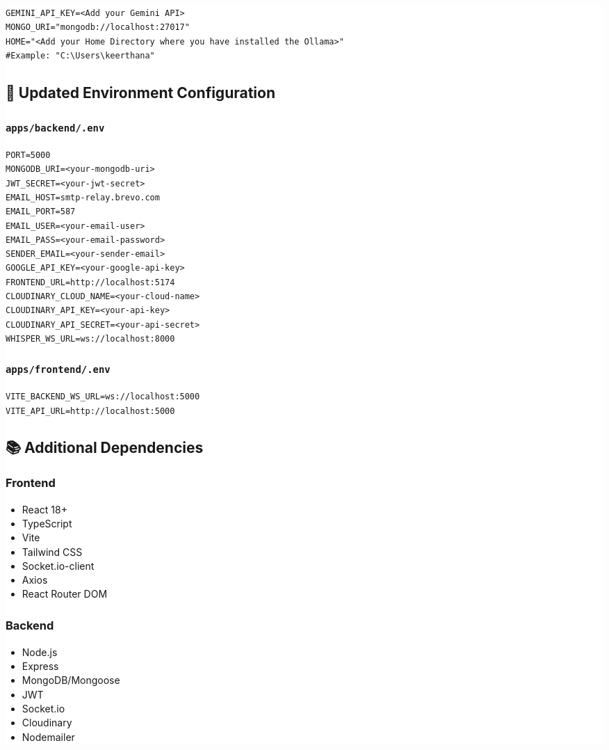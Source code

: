 ```
GEMINI_API_KEY=<Add your Gemini API>
MONGO_URI="mongodb://localhost:27017"
HOME="<Add your Home Directory where you have installed the Ollama>"
#Example: "C:\Users\keerthana"

```
## 🔧 Updated Environment Configuration

### `apps/backend/.env`

```env
PORT=5000
MONGODB_URI=<your-mongodb-uri>
JWT_SECRET=<your-jwt-secret>
EMAIL_HOST=smtp-relay.brevo.com
EMAIL_PORT=587
EMAIL_USER=<your-email-user>
EMAIL_PASS=<your-email-password>
SENDER_EMAIL=<your-sender-email>
GOOGLE_API_KEY=<your-google-api-key>
FRONTEND_URL=http://localhost:5174
CLOUDINARY_CLOUD_NAME=<your-cloud-name>
CLOUDINARY_API_KEY=<your-api-key>
CLOUDINARY_API_SECRET=<your-api-secret>
WHISPER_WS_URL=ws://localhost:8000
```

### `apps/frontend/.env`

```env
VITE_BACKEND_WS_URL=ws://localhost:5000
VITE_API_URL=http://localhost:5000
```

## 📚 Additional Dependencies

### Frontend
- React 18+
- TypeScript
- Vite
- Tailwind CSS
- Socket.io-client
- Axios
- React Router DOM

### Backend
- Node.js
- Express
- MongoDB/Mongoose
- JWT
- Socket.io
- Cloudinary
- Nodemailer
